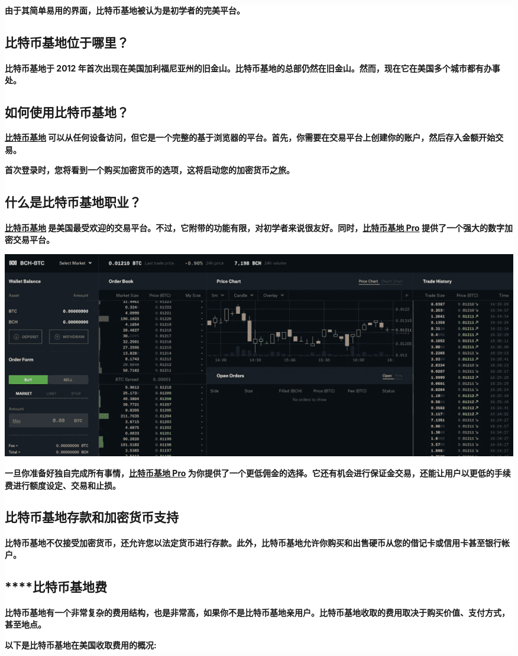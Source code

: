 **由于其简单易用的界面，比特币基地被认为是初学者的完美平台。**

## **比特币基地位于哪里？**

**比特币基地于 2012 年首次出现在美国加利福尼亚州的旧金山。比特币基地的总部仍然在旧金山。然而，现在它在美国多个城市都有办事处。**

## **如何使用比特币基地？**

**[**比特币基地**](http://blog.coincodecap.com/go/coinbase) 可以从任何设备访问，但它是一个完整的基于浏览器的平台。首先，你需要在交易平台上创建你的账户，然后存入金额开始交易。**

**首次登录时，您将看到一个购买加密货币的选项，这将启动您的加密货币之旅。**

## **什么是比特币基地职业？**

**[**比特币基地**](https://coinbase-consumer.sjv.io/VLeLj) 是美国最受欢迎的交易平台。不过，它附带的功能有限，对初学者来说很友好。同时，[比特币基地 Pro](https://coinbase-consumer.sjv.io/7mbkNg) 提供了一个强大的数字加密交易平台。**

**![](img/72d5507c850b265ae9097ce95d2155f9.png)**

**一旦你准备好独自完成所有事情，[比特币基地 Pro](https://coinbase-consumer.sjv.io/7mbkNg) 为你提供了一个更低佣金的选择。它还有机会进行保证金交易，还能让用户以更低的手续费进行额度设定、交易和止损。**

## **比特币基地存款和加密货币支持**

**比特币基地不仅接受加密货币，还允许您以法定货币进行存款。此外，比特币基地允许你购买和出售硬币从您的借记卡或信用卡甚至银行帐户。**

## ****比特币基地**费**

**比特币基地有一个非常复杂的费用结构，也是非常高，如果你不是比特币基地亲用户。比特币基地收取的费用取决于购买价值、支付方式，甚至地点。**

**以下是比特币基地在美国收取费用的概况:**
